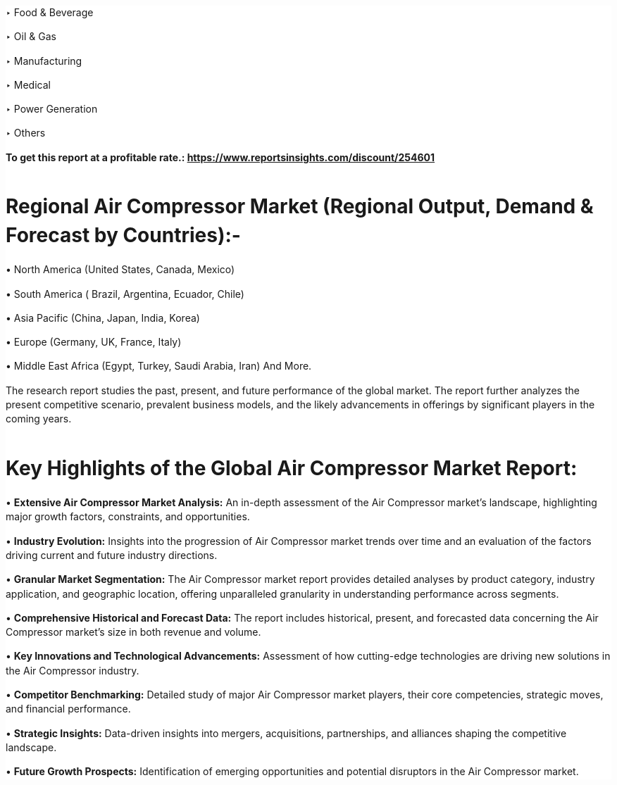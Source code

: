 ‣ Food & Beverage

‣ Oil & Gas

‣ Manufacturing

‣ Medical

‣ Power Generation

‣ Others

<strong>To get this report at a profitable rate.: <a href=https://www.reportsinsights.com/discount/254601>https://www.reportsinsights.com/discount/254601</a></strong></font>

# <strong>Regional Air Compressor Market (Regional Output, Demand &amp; Forecast by Countries):-</strong>

• North America (United States, Canada, Mexico)

• South America ( Brazil, Argentina, Ecuador, Chile)

• Asia Pacific (China, Japan, India, Korea)

• Europe (Germany, UK, France, Italy)

• Middle East Africa (Egypt, Turkey, Saudi Arabia, Iran) And More.

The research report studies the past, present, and future performance of the global market. The report further analyzes the present competitive scenario, prevalent business models, and the likely advancements in offerings by significant players in the coming years.

# <strong>Key Highlights of the Global Air Compressor Market Report:</strong>

• <strong>Extensive Air Compressor Market Analysis:</strong> An in-depth assessment of the Air Compressor market’s landscape, highlighting major growth factors, constraints, and opportunities.

• <strong>Industry Evolution:</strong> Insights into the progression of Air Compressor market trends over time and an evaluation of the factors driving current and future industry directions.

• <strong>Granular Market Segmentation:</strong> The Air Compressor market report provides detailed analyses by product category, industry application, and geographic location, offering unparalleled granularity in understanding performance across segments.

• <strong>Comprehensive Historical and Forecast Data:</strong> The report includes historical, present, and forecasted data concerning the Air Compressor market’s size in both revenue and volume.

• <strong>Key Innovations and Technological Advancements:</strong> Assessment of how cutting-edge technologies are driving new solutions in the Air Compressor industry.

• <strong>Competitor Benchmarking:</strong> Detailed study of major Air Compressor market players, their core competencies, strategic moves, and financial performance.

• <strong>Strategic Insights:</strong> Data-driven insights into mergers, acquisitions, partnerships, and alliances shaping the competitive landscape.

• <strong>Future Growth Prospects:</strong> Identification of emerging opportunities and potential disruptors in the Air Compressor market.
